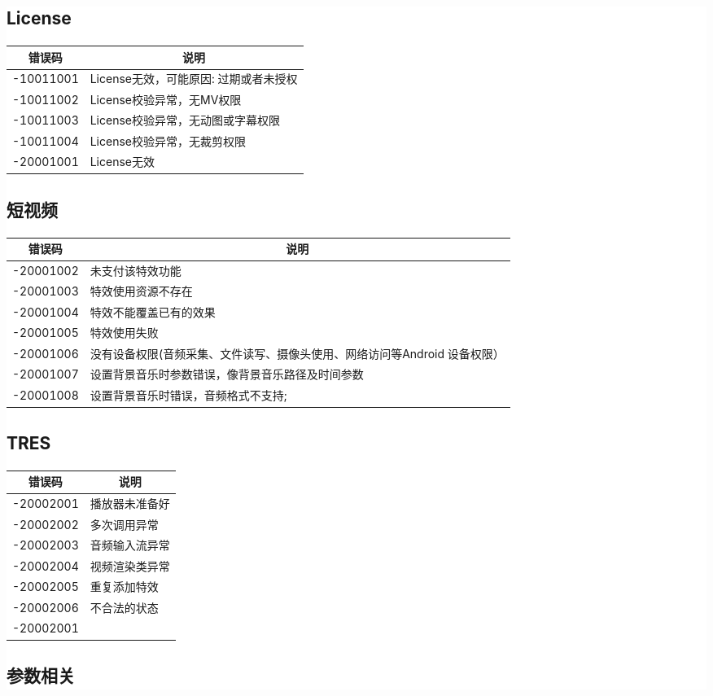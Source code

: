 ## License

|  错误码   | 说明                                  |
| :-------: | ------------------------------------- |
| -10011001 | License无效，可能原因: 过期或者未授权 |
| -10011002 | License校验异常，无MV权限             |
| -10011003 | License校验异常，无动图或字幕权限     |
| -10011004 | License校验异常，无裁剪权限           |
| -20001001 | License无效                           |



## 短视频

|  错误码   | 说明                                                                      |
| :-------: | ------------------------------------------------------------------------- |
| -20001002 | 未支付该特效功能                                                          |
| -20001003 | 特效使用资源不存在                                                        |
| -20001004 | 特效不能覆盖已有的效果                                                    |
| -20001005 | 特效使用失败                                                              |
| -20001006 | 没有设备权限(音频采集、文件读写、摄像头使用、网络访问等Android 设备权限） |
| -20001007 | 设置背景音乐时参数错误，像背景音乐路径及时间参数                          |
| -20001008 | 设置背景音乐时错误，音频格式不支持;                                       |



## TRES

|  错误码   | 说明           |
| :-------: | -------------- |
| -20002001 | 播放器未准备好 |
| -20002002 | 多次调用异常   |
| -20002003 | 音频输入流异常 |
| -20002004 | 视频渲染类异常 |
| -20002005 | 重复添加特效   |
| -20002006 | 不合法的状态   |
| -20002001 |                |

## 参数相关
